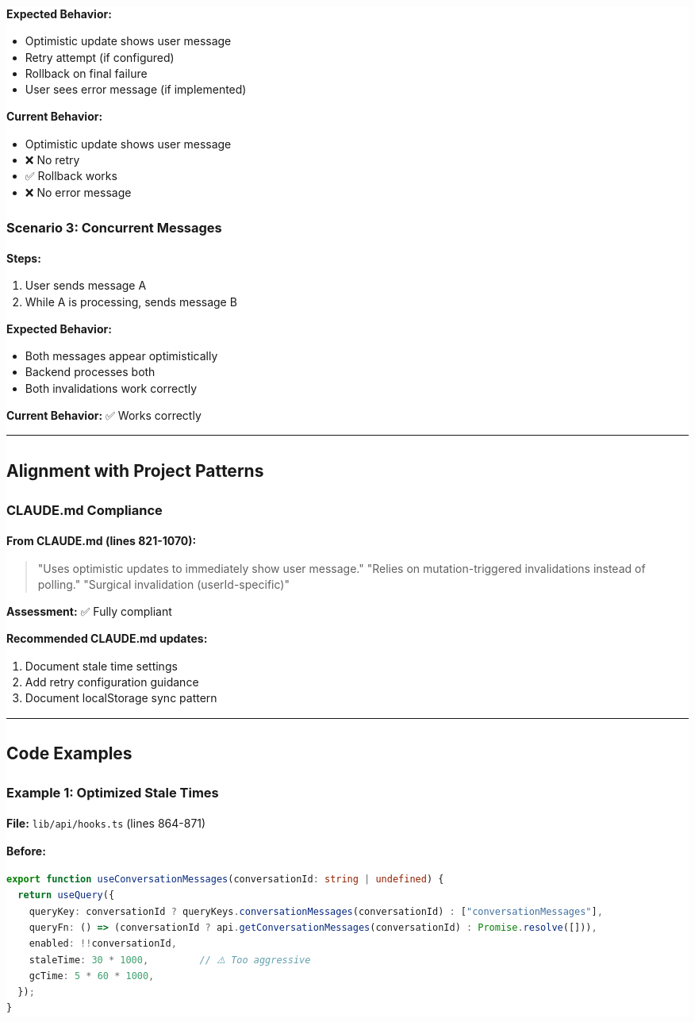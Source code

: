 **Expected Behavior:**
- Optimistic update shows user message
- Retry attempt (if configured)
- Rollback on final failure
- User sees error message (if implemented)

**Current Behavior:**
- Optimistic update shows user message
- ❌ No retry
- ✅ Rollback works
- ❌ No error message

### Scenario 3: Concurrent Messages

**Steps:**
1. User sends message A
2. While A is processing, sends message B

**Expected Behavior:**
- Both messages appear optimistically
- Backend processes both
- Both invalidations work correctly

**Current Behavior:** ✅ Works correctly

---

## Alignment with Project Patterns

### CLAUDE.md Compliance

**From CLAUDE.md (lines 821-1070):**
> "Uses optimistic updates to immediately show user message."
> "Relies on mutation-triggered invalidations instead of polling."
> "Surgical invalidation (userId-specific)"

**Assessment:** ✅ Fully compliant

**Recommended CLAUDE.md updates:**
1. Document stale time settings
2. Add retry configuration guidance
3. Document localStorage sync pattern

---

## Code Examples

### Example 1: Optimized Stale Times

**File:** `lib/api/hooks.ts` (lines 864-871)

**Before:**
```typescript
export function useConversationMessages(conversationId: string | undefined) {
  return useQuery({
    queryKey: conversationId ? queryKeys.conversationMessages(conversationId) : ["conversationMessages"],
    queryFn: () => (conversationId ? api.getConversationMessages(conversationId) : Promise.resolve([])),
    enabled: !!conversationId,
    staleTime: 30 * 1000,         // ⚠️ Too aggressive
    gcTime: 5 * 60 * 1000,
  });
}
```
